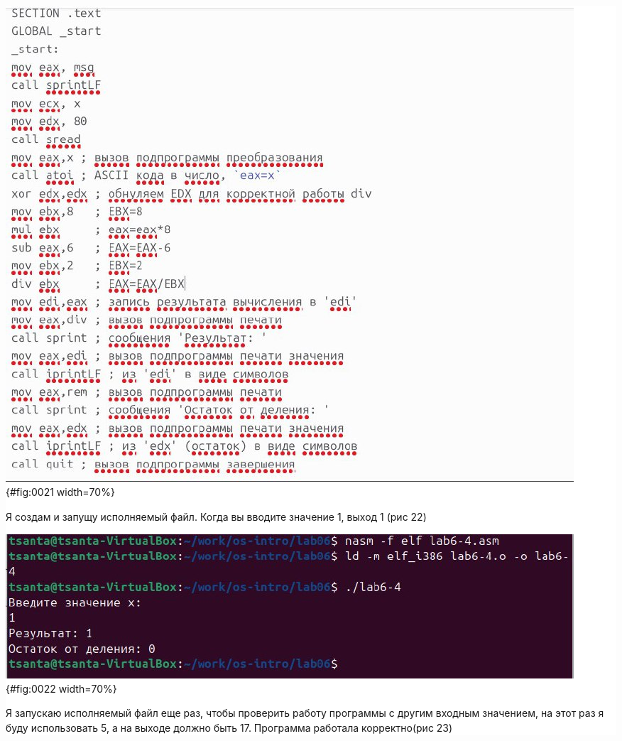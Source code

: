 ![рис 21](image/0021.png){#fig:0021 width=70%}

Я создам и запущу исполняемый файл. Когда вы вводите значение 1, выход 1 (рис 22)

![рис 22](image/0022.png){#fig:0022 width=70%}

Я запускаю исполняемый файл еще раз, чтобы проверить работу программы с другим входным значением, на этот раз я буду использовать 5, а на выходе должно быть 17. Программа работала корректно(рис 23)
